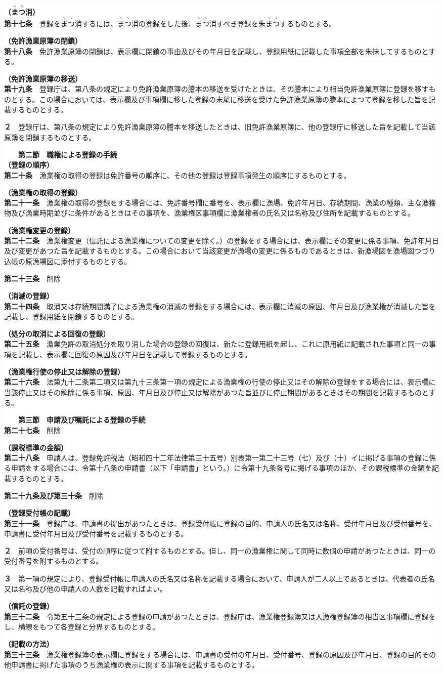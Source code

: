 **（<ruby>ま<rt>ヽ</rt></ruby><ruby>つ<rt>ヽ</rt></ruby>消）**  
**第十七条**　登録を<ruby>ま<rt>ヽ</rt></ruby><ruby>つ<rt>ヽ</rt></ruby>消するには、<ruby>ま<rt>ヽ</rt></ruby><ruby>つ<rt>ヽ</rt></ruby>消の登録をした後、<ruby>ま<rt>ヽ</rt></ruby><ruby>つ<rt>ヽ</rt></ruby>消すべき登録を朱<ruby>ま<rt>ヽ</rt></ruby><ruby>つ<rt>ヽ</rt></ruby>するものとする。  
  
**（免許漁業原簿の閉鎖）**  
**第十八条**　免許漁業原簿の閉鎖は、表示欄に閉鎖の事由及びその年月日を記載し、登録用紙に記載した事項全部を朱抹してするものとする。  
  
**（免許漁業原簿の移送）**  
**第十九条**　登録庁は、第八条の規定により免許漁業原簿の謄本の移送を受けたときは、その謄本により相当免許漁業原簿に登録を移すものとする。この場合においては、表示欄及び事項欄に移した登録の末尾に移送を受けた免許漁業原簿の謄本によつて登録を移した旨を記載するものとする。  
  
**２**　登録庁は、第八条の規定により免許漁業原簿の謄本を移送したときは、旧免許漁業原簿に、他の登録庁に移送した旨を記載して当該原簿を閉鎖するものとする。  
  
&emsp;&emsp;**第二節　職権による登録の手続**  
**（登録の順序）**  
**第二十条**　漁業権の取得の登録は免許番号の順序に、その他の登録は登録事項発生の順序にするものとする。  
  
**（漁業権の取得の登録）**  
**第二十一条**　漁業権の取得の登録をする場合には、免許番号欄に番号を、表示欄に漁場、免許年月日、存続期間、漁業の種類、主な漁獲物及び漁業時期並びに条件があるときはその事項を、漁業権区事項欄に漁業権者の氏名又は名称及び住所を記載するものとする。  
  
**（漁業権変更の登録）**  
**第二十二条**　漁業権変更（信託による漁業権についての変更を除く。）の登録をする場合には、表示欄にその変更に係る事項、免許年月日及び変更があつた旨を記載するものとする。この場合において当該変更が漁場の変更に係るものであるときは、新漁場図を漁場図つづり込帳の原漁場図に添付するものとする。  
  
**第二十三条**　削除  
  
**（消滅の登録）**  
**第二十四条**　取消又は存続期間満了による漁業権の消滅の登録をする場合には、表示欄に消滅の原因、年月日及び漁業権が消滅した旨を記載し、登録用紙を閉鎖するものとする。  
  
**（処分の取消による回復の登録）**  
**第二十五条**　漁業免許の取消処分を取り消した場合の登録の回復は、新たに登録用紙を起し、これに原用紙に記載された事項と同一の事項を記載し、表示欄に回復の原因及び年月日を記載して登録するものとする。  
  
**（漁業権行使の停止又は解除の登録）**  
**第二十六条**　法第九十二条第二項又は第九十三条第一項の規定による漁業権の行使の停止又はその解除の登録をする場合には、表示欄に当該停止又はその解除に係る事項、原因、年月日及び停止又は解除があつた旨並びに停止期間があるときはその期間を記載するものとする。  
  
&emsp;&emsp;**第三節　申請及び嘱託による登録の手続**  
**第二十七条**　削除  
  
**（課税標準の金額）**  
**第二十八条**　申請人は、登録免許税法（昭和四十二年法律第三十五号）別表第一第二十三号（七）及び（十）イに掲げる事項の登録に係る申請をする場合には、令第十八条の申請書（以下「申請書」という。）に令第十九条各号に掲げる事項のほか、その課税標準の金額を記載するものとする。  
  
**第二十九条及び第三十条**　削除  
  
**（登録受付帳の記載）**  
**第三十一条**　登録庁は、申請書の提出があつたときは、登録受付帳に登録の目的、申請人の氏名又は名称、受付年月日及び受付番号を、申請書に受付年月日及び受付番号を記載するものとする。  
  
**２**　前項の受付番号は、受付の順序に従つて附するものとする。但し、同一の漁業権に関して同時に数個の申請があつたときは、同一の受付番号を附するものとする。  
  
**３**　第一項の規定により、登録受付帳に申請人の氏名又は名称を記載する場合において、申請人が二人以上であるときは、代表者の氏名又は名称及び他の申請人の人数を記載すればよい。  
  
**（信託の登録）**  
**第三十二条**　令第五十三条の規定による登録の申請があつたときは、登録庁は、漁業権登録簿又は入漁権登録簿の相当区事項欄に登録をし、横線をもつて各登録と分界するものとする。  
  
**（記載の方法）**  
**第三十三条**　漁業権登録簿の表示欄に登録をする場合には、申請書の受付の年月日、受付番号、登録の原因及び年月日、登録の目的その他申請書に掲げた事項のうち漁業権の表示に関する事項を記載するものとする。  
  